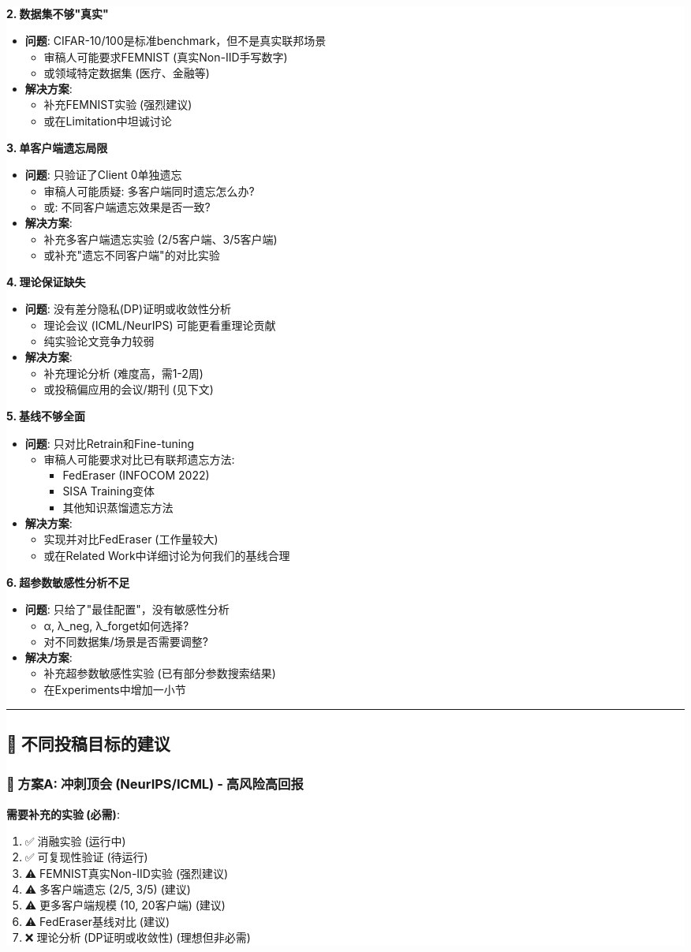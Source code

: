 **2. 数据集不够"真实"**
- **问题**: CIFAR-10/100是标准benchmark，但不是真实联邦场景
  - 审稿人可能要求FEMNIST (真实Non-IID手写数字)
  - 或领域特定数据集 (医疗、金融等)
- **解决方案**:
  - 补充FEMNIST实验 (强烈建议)
  - 或在Limitation中坦诚讨论

**3. 单客户端遗忘局限**
- **问题**: 只验证了Client 0单独遗忘
  - 审稿人可能质疑: 多客户端同时遗忘怎么办?
  - 或: 不同客户端遗忘效果是否一致?
- **解决方案**:
  - 补充多客户端遗忘实验 (2/5客户端、3/5客户端)
  - 或补充"遗忘不同客户端"的对比实验

**4. 理论保证缺失**
- **问题**: 没有差分隐私(DP)证明或收敛性分析
  - 理论会议 (ICML/NeurIPS) 可能更看重理论贡献
  - 纯实验论文竞争力较弱
- **解决方案**:
  - 补充理论分析 (难度高，需1-2周)
  - 或投稿偏应用的会议/期刊 (见下文)

**5. 基线不够全面**
- **问题**: 只对比Retrain和Fine-tuning
  - 审稿人可能要求对比已有联邦遗忘方法:
    - FedEraser (INFOCOM 2022)
    - SISA Training变体
    - 其他知识蒸馏遗忘方法
- **解决方案**:
  - 实现并对比FedEraser (工作量较大)
  - 或在Related Work中详细讨论为何我们的基线合理

**6. 超参数敏感性分析不足**
- **问题**: 只给了"最佳配置"，没有敏感性分析
  - α, λ_neg, λ_forget如何选择?
  - 对不同数据集/场景是否需要调整?
- **解决方案**:
  - 补充超参数敏感性实验 (已有部分参数搜索结果)
  - 在Experiments中增加一小节

---

## 📝 不同投稿目标的建议

### 🎯 方案A: 冲刺顶会 (NeurIPS/ICML) - 高风险高回报

**需要补充的实验 (必需)**:
1. ✅ 消融实验 (运行中)
2. ✅ 可复现性验证 (待运行)
3. ⚠️ FEMNIST真实Non-IID实验 (强烈建议)
4. ⚠️ 多客户端遗忘 (2/5, 3/5) (建议)
5. ⚠️ 更多客户端规模 (10, 20客户端) (建议)
6. ⚠️ FedEraser基线对比 (建议)
7. ❌ 理论分析 (DP证明或收敛性) (理想但非必需)

